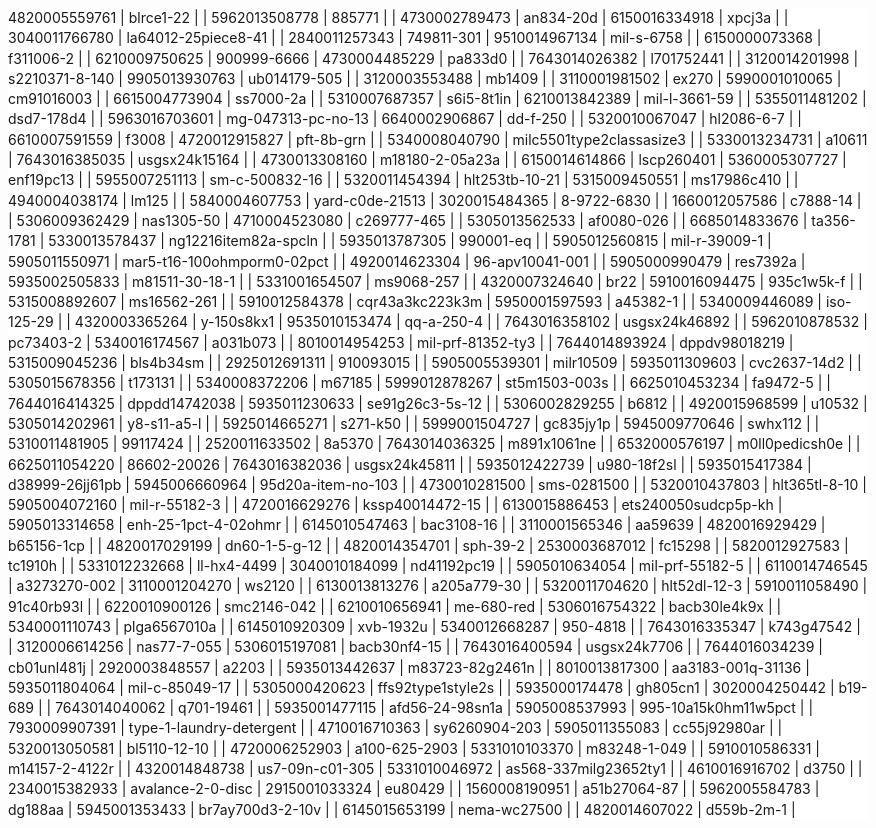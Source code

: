4820005559761 | blrce1-22 |  | 5962013508778 | 885771 |  | 4730002789473 | an834-20d | 
6150016334918 | xpcj3a |  | 3040011766780 | la64012-25piece8-41 |  | 2840011257343 | 749811-301 | 
9510014967134 | mil-s-6758 |  | 6150000073368 | f311006-2 |  | 6210009750625 | 900999-6666 | 
4730004485229 | pa833d0 |  | 7643014026382 | l701752441 |  | 3120014201998 | s2210371-8-140 | 
9905013930763 | ub014179-505 |  | 3120003553488 | mb1409 |  | 3110001981502 | ex270 | 
5990001010065 | cm91016003 |  | 6615004773904 | ss7000-2a |  | 5310007687357 | s6i5-8t1in | 
6210013842389 | mil-l-3661-59 |  | 5355011481202 | dsd7-178d4 |  | 5963016703601 | mg-047313-pc-no-13 | 
6640002906867 | dd-f-250 |  | 5320010067047 | hl2086-6-7 |  | 6610007591559 | f3008 | 
4720012915827 | pft-8b-grn |  | 5340008040790 | milc5501type2classasize3 |  | 5330013234731 | a10611 | 
7643016385035 | usgsx24k15164 |  | 4730013308160 | m18180-2-05a23a |  | 6150014614866 | lscp260401 | 
5360005307727 | enf19pc13 |  | 5955007251113 | sm-c-500832-16 |  | 5320011454394 | hlt253tb-10-21 | 
5315009450551 | ms17986c410 |  | 4940004038174 | lm125 |  | 5840004607753 | yard-c0de-21513 | 
3020015484365 | 8-9722-6830 |  | 1660012057586 | c7888-14 |  | 5306009362429 | nas1305-50 | 
4710004523080 | c269777-465 |  | 5305013562533 | af0080-026 |  | 6685014833676 | ta356-1781 | 
5330013578437 | ng12216item82a-spcln |  | 5935013787305 | 990001-eq |  | 5905012560815 | mil-r-39009-1 | 
5905011550971 | mar5-t16-100ohmporm0-02pct |  | 4920014623304 | 96-apv10041-001 |  | 5905000990479 | res7392a | 
5935002505833 | m81511-30-18-1 |  | 5331001654507 | ms9068-257 |  | 4320007324640 | br22 | 
5910016094475 | 935c1w5k-f |  | 5315008892607 | ms16562-261 |  | 5910012584378 | cqr43a3kc223k3m | 
5950001597593 | a45382-1 |  | 5340009446089 | iso-125-29 |  | 4320003365264 | y-150s8kx1 | 
9535010153474 | qq-a-250-4 |  | 7643016358102 | usgsx24k46892 |  | 5962010878532 | pc73403-2 | 
5340016174567 | a031b073 |  | 8010014954253 | mil-prf-81352-ty3 |  | 7644014893924 | dppdv98018219 | 
5315009045236 | bls4b34sm |  | 2925012691311 | 910093015 |  | 5905005539301 | milr10509 | 
5935011309603 | cvc2637-14d2 |  | 5305015678356 | t173131 |  | 5340008372206 | m67185 | 
5999012878267 | st5m1503-003s |  | 6625010453234 | fa9472-5 |  | 7644016414325 | dppdd14742038 | 
5935011230633 | se91g26c3-5s-12 |  | 5306002829255 | b6812 |  | 4920015968599 | u10532 | 
5305014202961 | y8-s11-a5-l |  | 5925014665271 | s271-k50 |  | 5999001504727 | gc835jy1p | 
5945009770646 | swhx112 |  | 5310011481905 | 99117424 |  | 2520011633502 | 8a5370 | 
7643014036325 | m891x1061ne |  | 6532000576197 | m0ll0pedicsh0e |  | 6625011054220 | 86602-20026 | 
7643016382036 | usgsx24k45811 |  | 5935012422739 | u980-18f2sl |  | 5935015417384 | d38999-26jj61pb | 
5945006660964 | 95d20a-item-no-103 |  | 4730010281500 | sms-0281500 |  | 5320010437803 | hlt365tl-8-10 | 
5905004072160 | mil-r-55182-3 |  | 4720016629276 | kssp40014472-15 |  | 6130015886453 | ets240050sudcp5p-kh | 
5905013314658 | enh-25-1pct-4-02ohmr |  | 6145010547463 | bac3108-16 |  | 3110001565346 | aa59639 | 
4820016929429 | b65156-1cp |  | 4820017029199 | dn60-1-5-g-12 |  | 4820014354701 | sph-39-2 | 
2530003687012 | fc15298 |  | 5820012927583 | tc1910h |  | 5331012232668 | ll-hx4-4499 | 
3040010184099 | nd41192pc19 |  | 5905010634054 | mil-prf-55182-5 |  | 6110014746545 | a3273270-002 | 
3110001204270 | ws2120 |  | 6130013813276 | a205a779-30 |  | 5320011704620 | hlt52dl-12-3 | 
5910011058490 | 91c40rb93l |  | 6220010900126 | smc2146-042 |  | 6210010656941 | me-680-red | 
5306016754322 | bacb30le4k9x |  | 5340001110743 | plga6567010a |  | 6145010920309 | xvb-1932u | 
5340012668287 | 950-4818 |  | 7643016335347 | k743g47542 |  | 3120006614256 | nas77-7-055 | 
5306015197081 | bacb30nf4-15 |  | 7643016400594 | usgsx24k7706 |  | 7644016034239 | cb01unl481j | 
2920003848557 | a2203 |  | 5935013442637 | m83723-82g2461n |  | 8010013817300 | aa3183-001q-31136 | 
5935011804064 | mil-c-85049-17 |  | 5305000420623 | ffs92type1style2s |  | 5935000174478 | gh805cn1 | 
3020004250442 | b19-689 |  | 7643014040062 | q701-19461 |  | 5935001477115 | afd56-24-98sn1a | 
5905008537993 | 995-10a15k0hm11w5pct |  | 7930009907391 | type-1-laundry-detergent |  | 4710016710363 | sy6260904-203 | 
5905011355083 | cc55j92980ar |  | 5320013050581 | bl5110-12-10 |  | 4720006252903 | a100-625-2903 | 
5331010103370 | m83248-1-049 |  | 5910010586331 | m14157-2-4122r |  | 4320014848738 | us7-09n-c01-305 | 
5331010046972 | as568-337milg23652ty1 |  | 4610016916702 | d3750 |  | 2340015382933 | avalance-2-0-disc | 
2915001033324 | eu80429 |  | 1560008190951 | a51b27064-87 |  | 5962005584783 | dg188aa | 
5945001353433 | br7ay700d3-2-10v |  | 6145015653199 | nema-wc27500 |  | 4820014607022 | d559b-2m-1 | 